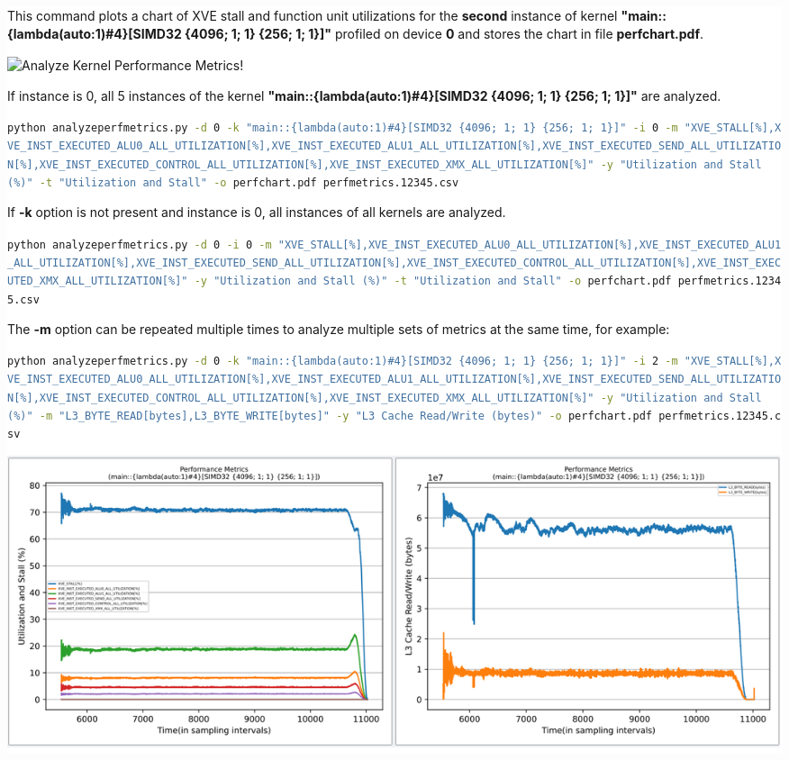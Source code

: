 This command plots a chart of XVE stall and function unit utilizations for the **second** instance of kernel **"main::{lambda(auto:1)#4}[SIMD32 {4096; 1; 1} {256; 1; 1}]"** profiled on device **0** and stores the chart in file **perfchart.pdf**.

![Analyze Kernel Performance Metrics!](/tools/unitrace/doc/images/perfchart.png)

If instance is 0, all 5 instances of the kernel **"main::{lambda(auto:1)#4}[SIMD32 {4096; 1; 1} {256; 1; 1}]"** are analyzed.

   ```sh
   python analyzeperfmetrics.py -d 0 -k "main::{lambda(auto:1)#4}[SIMD32 {4096; 1; 1} {256; 1; 1}]" -i 0 -m "XVE_STALL[%],XVE_INST_EXECUTED_ALU0_ALL_UTILIZATION[%],XVE_INST_EXECUTED_ALU1_ALL_UTILIZATION[%],XVE_INST_EXECUTED_SEND_ALL_UTILIZATION[%],XVE_INST_EXECUTED_CONTROL_ALL_UTILIZATION[%],XVE_INST_EXECUTED_XMX_ALL_UTILIZATION[%]" -y "Utilization and Stall (%)" -t "Utilization and Stall" -o perfchart.pdf perfmetrics.12345.csv

   ```

If **-k** option is not present and instance is 0, all instances of all kernels are analyzed.

   ```sh
   python analyzeperfmetrics.py -d 0 -i 0 -m "XVE_STALL[%],XVE_INST_EXECUTED_ALU0_ALL_UTILIZATION[%],XVE_INST_EXECUTED_ALU1_ALL_UTILIZATION[%],XVE_INST_EXECUTED_SEND_ALL_UTILIZATION[%],XVE_INST_EXECUTED_CONTROL_ALL_UTILIZATION[%],XVE_INST_EXECUTED_XMX_ALL_UTILIZATION[%]" -y "Utilization and Stall (%)" -t "Utilization and Stall" -o perfchart.pdf perfmetrics.12345.csv

   ```

The **-m** option can be repeated multiple times to analyze multiple sets of metrics at the same time, for example:

   ```sh
   python analyzeperfmetrics.py -d 0 -k "main::{lambda(auto:1)#4}[SIMD32 {4096; 1; 1} {256; 1; 1}]" -i 2 -m "XVE_STALL[%],XVE_INST_EXECUTED_ALU0_ALL_UTILIZATION[%],XVE_INST_EXECUTED_ALU1_ALL_UTILIZATION[%],XVE_INST_EXECUTED_SEND_ALL_UTILIZATION[%],XVE_INST_EXECUTED_CONTROL_ALL_UTILIZATION[%],XVE_INST_EXECUTED_XMX_ALL_UTILIZATION[%]" -y "Utilization and Stall (%)" -m "L3_BYTE_READ[bytes],L3_BYTE_WRITE[bytes]" -y "L3 Cache Read/Write (bytes)" -o perfchart.pdf perfmetrics.12345.csv
   ```

![Analyze Multiple Performance Metric Sets!](/tools/unitrace/doc/images/perfchart-multi-sets.png)

